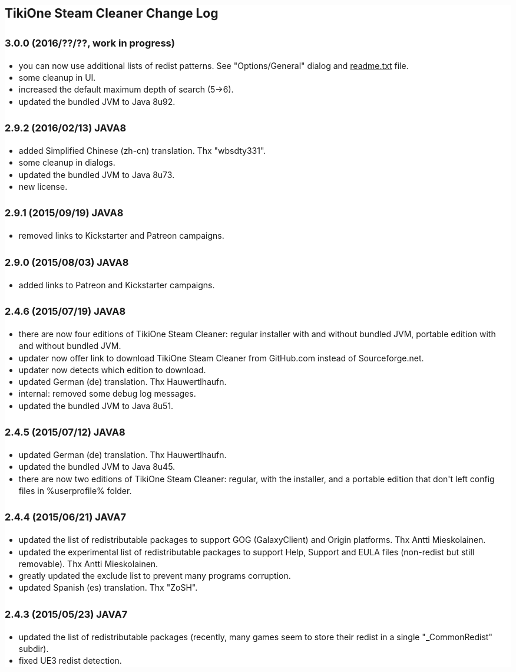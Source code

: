 ## TikiOne Steam Cleaner Change Log

### 3.0.0 (2016/??/??, work in progress)
* you can now use additional lists of redist patterns. See "Options/General" dialog and [readme.txt](https://github.com/jonathanlermitage/tikione-steam-cleaner/blob/master/dist2/readme.txt) file.
* some cleanup in UI.
* increased the default maximum depth of search (5->6).
* updated the bundled JVM to Java 8u92.

### 2.9.2 (2016/02/13) JAVA8
* added Simplified Chinese (zh-cn) translation. Thx "wbsdty331".
* some cleanup in dialogs.
* updated the bundled JVM to Java 8u73.
* new license.

### 2.9.1 (2015/09/19) JAVA8
* removed links to Kickstarter and Patreon campaigns.

### 2.9.0 (2015/08/03) JAVA8
* added links to Patreon and Kickstarter campaigns.

### 2.4.6 (2015/07/19) JAVA8
* there are now four editions of TikiOne Steam Cleaner: regular installer with and without bundled JVM, portable edition with and without bundled JVM.
* updater now offer link to download TikiOne Steam Cleaner from GitHub.com instead of Sourceforge.net.
* updater now detects which edition to download.
* updated German (de) translation. Thx Hauwertlhaufn.
* internal: removed some debug log messages.
* updated the bundled JVM to Java 8u51.

### 2.4.5 (2015/07/12) JAVA8
* updated German (de) translation. Thx Hauwertlhaufn.
* updated the bundled JVM to Java 8u45.
* there are now two editions of TikiOne Steam Cleaner: regular, with the installer, and a portable edition that don't left config files in %userprofile% folder.

### 2.4.4 (2015/06/21) JAVA7
* updated the list of redistributable packages to support GOG (GalaxyClient) and Origin platforms. Thx Antti Mieskolainen.
* updated the experimental list of redistributable packages to support Help, Support and EULA files (non-redist but still removable). Thx Antti Mieskolainen.
* greatly updated the exclude list to prevent many programs corruption.
* updated Spanish (es) translation. Thx "ZoSH".

### 2.4.3 (2015/05/23) JAVA7
* updated the list of redistributable packages (recently, many games seem to store their redist in a single "_CommonRedist" subdir).
* fixed UE3 redist detection.
